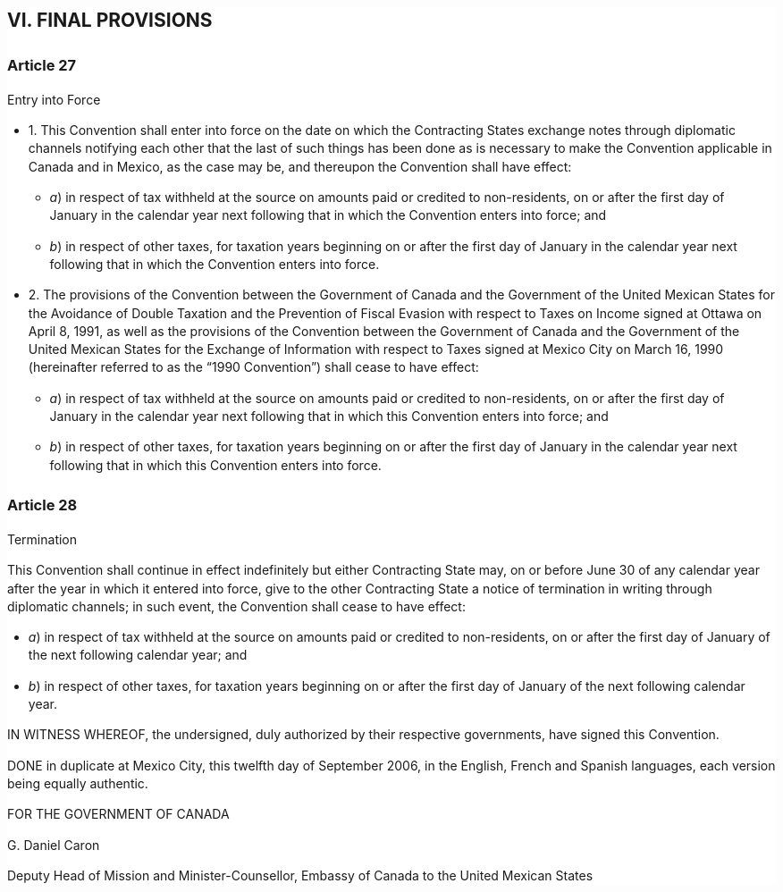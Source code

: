 ## VI. FINAL PROVISIONS

### Article 27  
Entry into Force

  * 1. This Convention shall enter into force on the date on which the Contracting States exchange notes through diplomatic channels notifying each other that the last of such things has been done as is necessary to make the Convention applicable in Canada and in Mexico, as the case may be, and thereupon the Convention shall have effect:

    * _a_) in respect of tax withheld at the source on amounts paid or credited to non-residents, on or after the first day of January in the calendar year next following that in which the Convention enters into force; and

    * _b_) in respect of other taxes, for taxation years beginning on or after the first day of January in the calendar year next following that in which the Convention enters into force.

  * 2. The provisions of the Convention between the Government of Canada and the Government of the United Mexican States for the Avoidance of Double Taxation and the Prevention of Fiscal Evasion with respect to Taxes on Income signed at Ottawa on April 8, 1991, as well as the provisions of the Convention between the Government of Canada and the Government of the United Mexican States for the Exchange of Information with respect to Taxes signed at Mexico City on March 16, 1990 (hereinafter referred to as the “1990 Convention”) shall cease to have effect:

    * _a_) in respect of tax withheld at the source on amounts paid or credited to non-residents, on or after the first day of January in the calendar year next following that in which this Convention enters into force; and

    * _b_) in respect of other taxes, for taxation years beginning on or after the first day of January in the calendar year next following that in which this Convention enters into force.

### Article 28  
Termination

This Convention shall continue in effect indefinitely but either Contracting State may, on or before June 30 of any calendar year after the year in which it entered into force, give to the other Contracting State a notice of termination in writing through diplomatic channels; in such event, the Convention shall cease to have effect:

  * _a_) in respect of tax withheld at the source on amounts paid or credited to non-residents, on or after the first day of January of the next following calendar year; and

  * _b_) in respect of other taxes, for taxation years beginning on or after the first day of January of the next following calendar year.

IN WITNESS WHEREOF, the undersigned, duly authorized by their respective governments, have signed this Convention.

DONE in duplicate at Mexico City, this twelfth day of September 2006, in the English, French and Spanish languages, each version being equally authentic.

FOR THE GOVERNMENT OF CANADA

G. Daniel Caron

Deputy Head of Mission and Minister-Counsellor, Embassy of Canada to the United Mexican States
